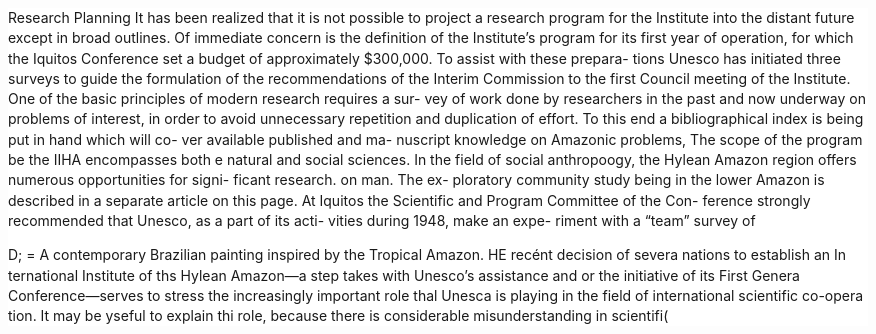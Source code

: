 Research Planning 
It has been realized that it is 
not possible to project a research 
program for the Institute into 
the distant future except in 
broad outlines. Of immediate 
concern is the definition of the 
Institute’s program for its first 
year of operation, for which the 
Iquitos Conference set a budget 
of approximately $300,000. 
To assist with these prepara- 
tions Unesco has initiated three 
surveys to guide the formulation 
of the recommendations of the 
Interim Commission to the first 
Council meeting of the Institute. 
One of the basic principles of 
modern research requires a sur- 
vey of work done by researchers 
in the past and now underway 
on problems of interest, in order 
to avoid unnecessary repetition 
and duplication of effort. To this 
end a bibliographical index is 
being put in hand which will co- 
ver available published and ma- 
nuscript knowledge on Amazonic 
problems, 
The scope of the program be 
the IIHA encompasses both e 
natural and social sciences. In 
the field of social anthropoogy, 
the Hylean Amazon region offers 
numerous opportunities for signi- 
ficant research. on man. The ex- 
ploratory community study being 
in the 
lower Amazon is described in a 
separate article on this page. 
At Iquitos the Scientific and 
Program Committee of the Con- 
ference strongly recommended 
that Unesco, as a part of its acti- 
vities during 1948, make an expe- 
riment with a “team” survey of 
   
  
D; = 
A contemporary Brazilian painting inspired by the Tropical Amazon. 
HE recént decision of severa 
nations to establish an In 
ternational Institute of ths 
Hylean Amazon—a step takes 
with Unesco’s assistance and or 
the initiative of its First Genera 
Conference—serves to stress the 
increasingly important role thal 
Unesca is playing in the field of 
international scientific co-opera 
tion. 
It may be yseful to explain thi 
role, because there is considerable 
misunderstanding in scientifi( 